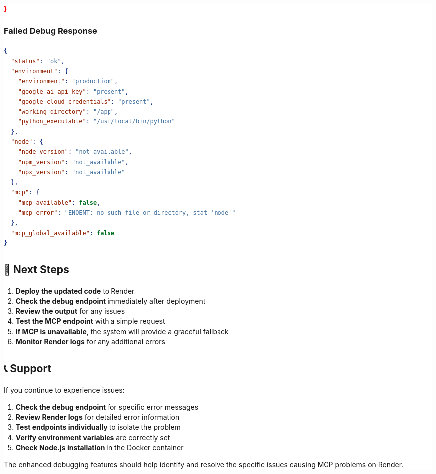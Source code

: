 ```json
}
```

### Failed Debug Response
```json
{
  "status": "ok",
  "environment": {
    "environment": "production",
    "google_ai_api_key": "present",
    "google_cloud_credentials": "present",
    "working_directory": "/app",
    "python_executable": "/usr/local/bin/python"
  },
  "node": {
    "node_version": "not_available",
    "npm_version": "not_available",
    "npx_version": "not_available"
  },
  "mcp": {
    "mcp_available": false,
    "mcp_error": "ENOENT: no such file or directory, stat 'node'"
  },
  "mcp_global_available": false
}
```

## 🎯 Next Steps

1. **Deploy the updated code** to Render
2. **Check the debug endpoint** immediately after deployment
3. **Review the output** for any issues
4. **Test the MCP endpoint** with a simple request
5. **If MCP is unavailable**, the system will provide a graceful fallback
6. **Monitor Render logs** for any additional errors

## 📞 Support

If you continue to experience issues:

1. **Check the debug endpoint** for specific error messages
2. **Review Render logs** for detailed error information
3. **Test endpoints individually** to isolate the problem
4. **Verify environment variables** are correctly set
5. **Check Node.js installation** in the Docker container

The enhanced debugging features should help identify and resolve the specific issues causing MCP problems on Render. 